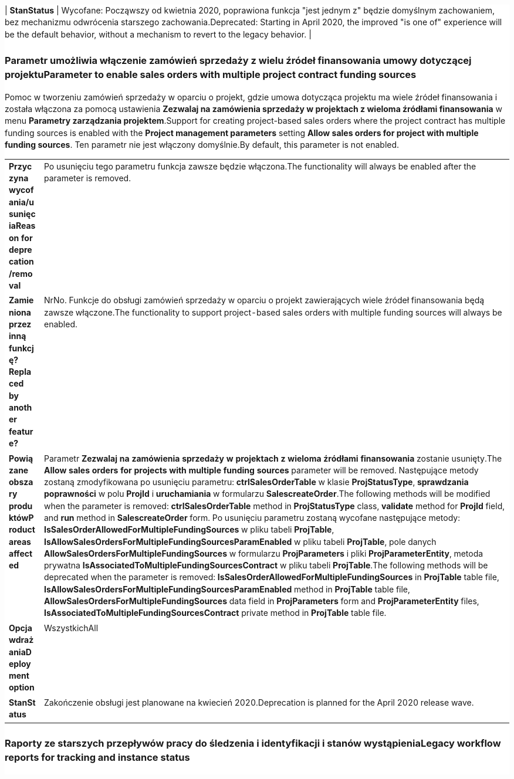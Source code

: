 | <span data-ttu-id="bf8a0-258">**Stan**</span><span class="sxs-lookup"><span data-stu-id="bf8a0-258">**Status**</span></span>                         | <span data-ttu-id="bf8a0-259">Wycofane: Począwszy od kwietnia 2020, poprawiona funkcja "jest jednym z" będzie domyślnym zachowaniem, bez mechanizmu odwrócenia starszego zachowania.</span><span class="sxs-lookup"><span data-stu-id="bf8a0-259">Deprecated: Starting in April 2020, the improved "is one of" experience will be the default behavior, without a mechanism to revert to the legacy behavior.</span></span> |

### <a name="parameter-to-enable-sales-orders-with-multiple-project-contract-funding-sources"></a><span data-ttu-id="bf8a0-260">Parametr umożliwia włączenie zamówień sprzedaży z wielu źródeł finansowania umowy dotyczącej projektu</span><span class="sxs-lookup"><span data-stu-id="bf8a0-260">Parameter to enable sales orders with multiple project contract funding sources</span></span>
<span data-ttu-id="bf8a0-261">Pomoc w tworzeniu zamówień sprzedaży w oparciu o projekt, gdzie umowa dotycząca projektu ma wiele źródeł finansowania i została włączona za pomocą ustawienia **Zezwalaj na zamówienia sprzedaży w projektach z wieloma źródłami finansowania** w menu **Parametry zarządzania projektem**.</span><span class="sxs-lookup"><span data-stu-id="bf8a0-261">Support for creating project-based sales orders where the project contract has multiple funding sources is enabled with the **Project management parameters** setting **Allow sales orders for project with multiple funding sources**.</span></span> <span data-ttu-id="bf8a0-262">Ten parametr nie jest włączony domyślnie.</span><span class="sxs-lookup"><span data-stu-id="bf8a0-262">By default, this parameter is not enabled.</span></span> 

|   |  |
|------------|--------------------|
| <span data-ttu-id="bf8a0-263">**Przyczyna wycofania/usunięcia**</span><span class="sxs-lookup"><span data-stu-id="bf8a0-263">**Reason for deprecation/removal**</span></span> | <span data-ttu-id="bf8a0-264">Po usunięciu tego parametru funkcja zawsze będzie włączona.</span><span class="sxs-lookup"><span data-stu-id="bf8a0-264">The functionality will always be enabled after the parameter is removed.</span></span> |
| <span data-ttu-id="bf8a0-265">**Zamieniona przez inną funkcję?**</span><span class="sxs-lookup"><span data-stu-id="bf8a0-265">**Replaced by another feature?**</span></span>   | <span data-ttu-id="bf8a0-266">Nr</span><span class="sxs-lookup"><span data-stu-id="bf8a0-266">No.</span></span> <span data-ttu-id="bf8a0-267">Funkcje do obsługi zamówień sprzedaży w oparciu o projekt zawierających wiele źródeł finansowania będą zawsze włączone.</span><span class="sxs-lookup"><span data-stu-id="bf8a0-267">The functionality to support project-based sales orders with multiple funding sources will always be enabled.</span></span>   |
| <span data-ttu-id="bf8a0-268">**Powiązane obszary produktów**</span><span class="sxs-lookup"><span data-stu-id="bf8a0-268">**Product areas affected**</span></span>         |<span data-ttu-id="bf8a0-269">Parametr **Zezwalaj na zamówienia sprzedaży w projektach z wieloma źródłami finansowania** zostanie usunięty.</span><span class="sxs-lookup"><span data-stu-id="bf8a0-269">The **Allow sales orders for projects with multiple funding sources** parameter will be removed.</span></span> <span data-ttu-id="bf8a0-270">Następujące metody zostaną zmodyfikowana po usunięciu parametru: **ctrlSalesOrderTable** w klasie **ProjStatusType**, **sprawdzania poprawności** w polu **ProjId** i **uruchamiania** w formularzu **SalescreateOrder**.</span><span class="sxs-lookup"><span data-stu-id="bf8a0-270">The following methods will be modified when the parameter is removed: **ctrlSalesOrderTable** method in **ProjStatusType** class, **validate** method for **ProjId** field, and **run** method in **SalescreateOrder** form.</span></span> <span data-ttu-id="bf8a0-271">Po usunięciu parametru zostaną wycofane następujące metody: **IsSalesOrderAllowedForMultipleFundingSources** w pliku tabeli **ProjTable**, **IsAllowSalesOrdersForMultipleFundingSourcesParamEnabled** w pliku tabeli **ProjTable**, pole danych **AllowSalesOrdersForMultipleFundingSources** w formularzu **ProjParameters** i pliki **ProjParameterEntity**, metoda prywatna **IsAssociatedToMultipleFundingSourcesContract** w pliku tabeli **ProjTable**.</span><span class="sxs-lookup"><span data-stu-id="bf8a0-271">The following methods will be deprecated when the parameter is removed: **IsSalesOrderAllowedForMultipleFundingSources** in **ProjTable** table file, **IsAllowSalesOrdersForMultipleFundingSourcesParamEnabled** method in **ProjTable** table file, **AllowSalesOrdersForMultipleFundingSources** data field in **ProjParameters** form and **ProjParameterEntity** files, **IsAssociatedToMultipleFundingSourcesContract** private method in **ProjTable** table file.</span></span> |
| <span data-ttu-id="bf8a0-272">**Opcja wdrażania**</span><span class="sxs-lookup"><span data-stu-id="bf8a0-272">**Deployment option**</span></span>              | <span data-ttu-id="bf8a0-273">Wszystkich</span><span class="sxs-lookup"><span data-stu-id="bf8a0-273">All</span></span>  |
| <span data-ttu-id="bf8a0-274">**Stan**</span><span class="sxs-lookup"><span data-stu-id="bf8a0-274">**Status**</span></span>                         | <span data-ttu-id="bf8a0-275">Zakończenie obsługi jest planowane na kwiecień 2020.</span><span class="sxs-lookup"><span data-stu-id="bf8a0-275">Deprecation is planned for the April 2020 release wave.</span></span> |

### <a name="legacy-workflow-reports-for-tracking-and-instance-status"></a><span data-ttu-id="bf8a0-276">Raporty ze starszych przepływów pracy do śledzenia i identyfikacji i stanów wystąpienia</span><span class="sxs-lookup"><span data-stu-id="bf8a0-276">Legacy workflow reports for tracking and instance status</span></span>

|   |  |
|------------|--------------------|